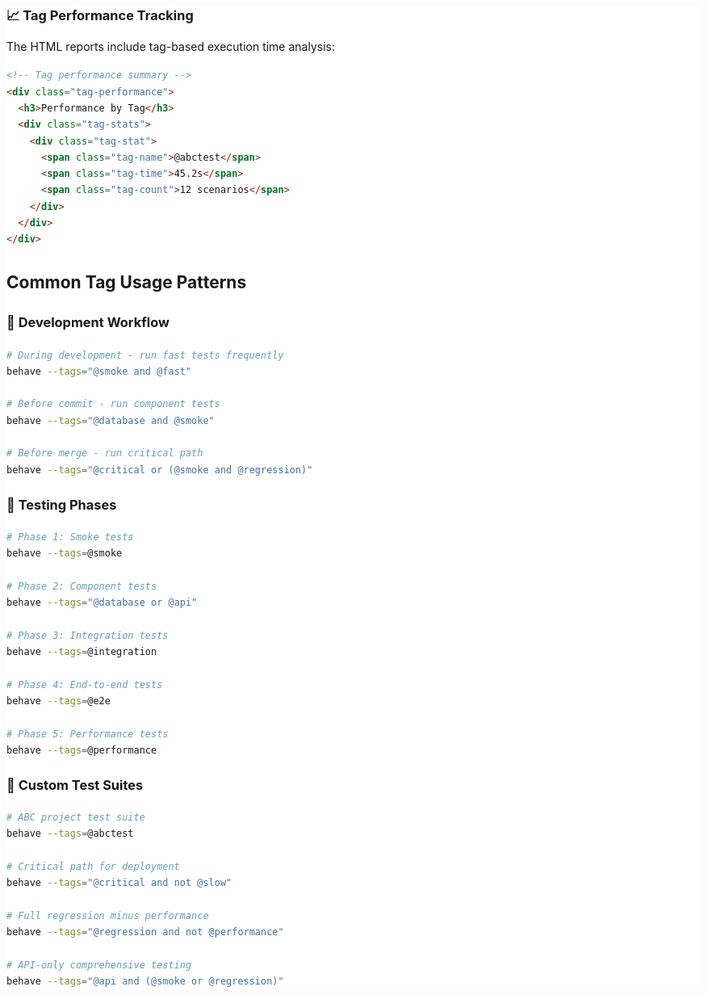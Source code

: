 ### 📈 **Tag Performance Tracking**
The HTML reports include tag-based execution time analysis:

```html
<!-- Tag performance summary -->
<div class="tag-performance">
  <h3>Performance by Tag</h3>
  <div class="tag-stats">
    <div class="tag-stat">
      <span class="tag-name">@abctest</span>
      <span class="tag-time">45.2s</span>
      <span class="tag-count">12 scenarios</span>
    </div>
  </div>
</div>
```

## Common Tag Usage Patterns

### 🚀 **Development Workflow**
```bash
# During development - run fast tests frequently
behave --tags="@smoke and @fast"

# Before commit - run component tests
behave --tags="@database and @smoke"

# Before merge - run critical path
behave --tags="@critical or (@smoke and @regression)"
```

### 🧪 **Testing Phases**
```bash
# Phase 1: Smoke tests
behave --tags=@smoke

# Phase 2: Component tests
behave --tags="@database or @api"

# Phase 3: Integration tests  
behave --tags=@integration

# Phase 4: End-to-end tests
behave --tags=@e2e

# Phase 5: Performance tests
behave --tags=@performance
```

### 🎯 **Custom Test Suites**
```bash
# ABC project test suite
behave --tags=@abctest

# Critical path for deployment
behave --tags="@critical and not @slow"

# Full regression minus performance
behave --tags="@regression and not @performance"

# API-only comprehensive testing
behave --tags="@api and (@smoke or @regression)"
```
